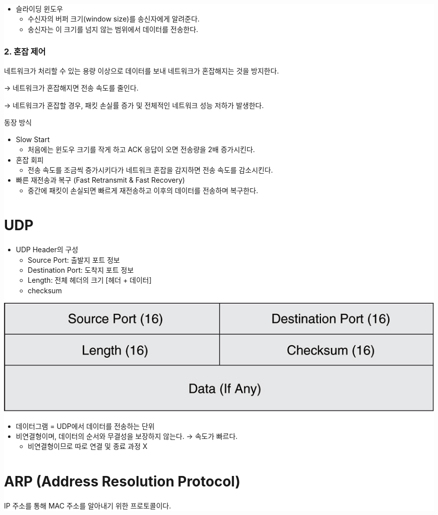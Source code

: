 - 슬라이딩 윈도우
    - 수신자의 버퍼 크기(window size)를 송신자에게 알려준다.
    - 송신자는 이 크기를 넘지 않는 범위에서 데이터를 전송한다.

### 2. 혼잡 제어

네트워크가 처리할 수 있는 용량 이상으로 데이터를 보내 네트워크가 혼잡해지는 것을 방지한다.

→ 네트워크가 혼잡해지면 전송 속도를 줄인다.

→ 네트워크가 혼잡할 경우, 패킷 손실률 증가 및 전체적인 네트워크 성능 저하가 발생한다.

동장 방식

- Slow Start
    - 처음에는 윈도우 크기를 작게 하고 ACK 응답이 오면 전송량을 2배 증가시킨다.
- 혼잡 회피
    - 전송 속도를 조금씩 증가시키다가 네트워크 혼잡을 감지하면 전송 속도를 감소시킨다.
- 빠른 재전송과 복구 (Fast Retransmit & Fast Recovery)
    - 중간에 패킷이 손실되면 빠르게 재전송하고 이후의 데이터를 전송하며 복구한다.

# UDP

- UDP Header의 구성
    - Source Port: 출발지 포트 정보
    - Destination Port: 도착지 포트 정보
    - Length: 전체 헤더의 크기 [헤더 + 데이터]
    - checksum

![udp.png](udp.png)

- 데이터그램 = UDP에서 데이터를 전송하는 단위
- 비연결형이며, 데이터의 순서와 무결성을 보장하지 않는다. → 속도가 빠르다.
    - 비연결형이므로 따로 연결 및 종료 과정 X

# ARP (Address Resolution Protocol)

IP 주소를 통해 MAC 주소를 알아내기 위한 프로토콜이다.
